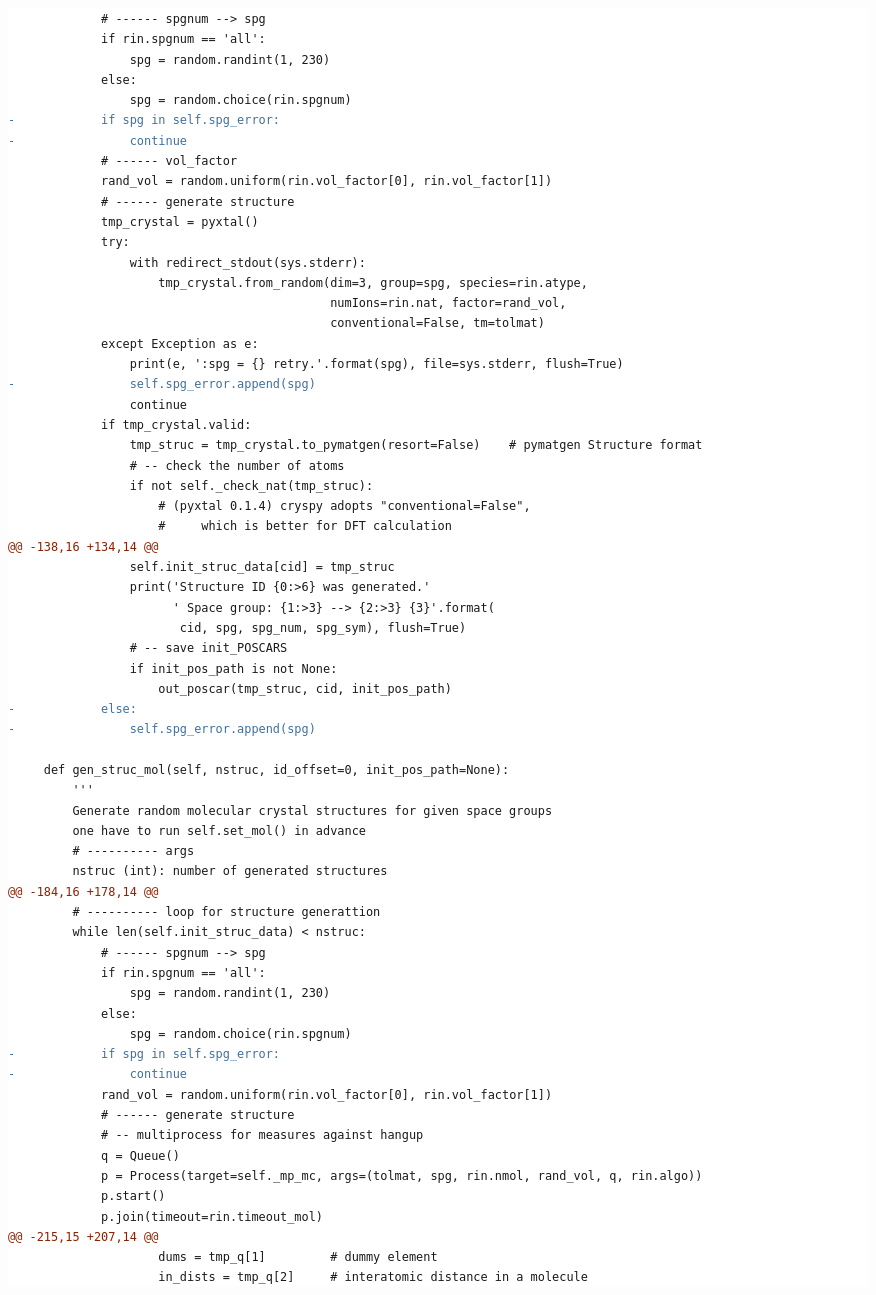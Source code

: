 ```diff
             # ------ spgnum --> spg
             if rin.spgnum == 'all':
                 spg = random.randint(1, 230)
             else:
                 spg = random.choice(rin.spgnum)
-            if spg in self.spg_error:
-                continue
             # ------ vol_factor
             rand_vol = random.uniform(rin.vol_factor[0], rin.vol_factor[1])
             # ------ generate structure
             tmp_crystal = pyxtal()
             try:
                 with redirect_stdout(sys.stderr):
                     tmp_crystal.from_random(dim=3, group=spg, species=rin.atype,
                                             numIons=rin.nat, factor=rand_vol,
                                             conventional=False, tm=tolmat)
             except Exception as e:
                 print(e, ':spg = {} retry.'.format(spg), file=sys.stderr, flush=True)
-                self.spg_error.append(spg)
                 continue
             if tmp_crystal.valid:
                 tmp_struc = tmp_crystal.to_pymatgen(resort=False)    # pymatgen Structure format
                 # -- check the number of atoms
                 if not self._check_nat(tmp_struc):
                     # (pyxtal 0.1.4) cryspy adopts "conventional=False",
                     #     which is better for DFT calculation
@@ -138,16 +134,14 @@
                 self.init_struc_data[cid] = tmp_struc
                 print('Structure ID {0:>6} was generated.'
                       ' Space group: {1:>3} --> {2:>3} {3}'.format(
                        cid, spg, spg_num, spg_sym), flush=True)
                 # -- save init_POSCARS
                 if init_pos_path is not None:
                     out_poscar(tmp_struc, cid, init_pos_path)
-            else:
-                self.spg_error.append(spg)
 
     def gen_struc_mol(self, nstruc, id_offset=0, init_pos_path=None):
         '''
         Generate random molecular crystal structures for given space groups
         one have to run self.set_mol() in advance
         # ---------- args
         nstruc (int): number of generated structures
@@ -184,16 +178,14 @@
         # ---------- loop for structure generattion
         while len(self.init_struc_data) < nstruc:
             # ------ spgnum --> spg
             if rin.spgnum == 'all':
                 spg = random.randint(1, 230)
             else:
                 spg = random.choice(rin.spgnum)
-            if spg in self.spg_error:
-                continue
             rand_vol = random.uniform(rin.vol_factor[0], rin.vol_factor[1])
             # ------ generate structure
             # -- multiprocess for measures against hangup
             q = Queue()
             p = Process(target=self._mp_mc, args=(tolmat, spg, rin.nmol, rand_vol, q, rin.algo))
             p.start()
             p.join(timeout=rin.timeout_mol)
@@ -215,15 +207,14 @@
                     dums = tmp_q[1]         # dummy element
                     in_dists = tmp_q[2]     # interatomic distance in a molecule
```